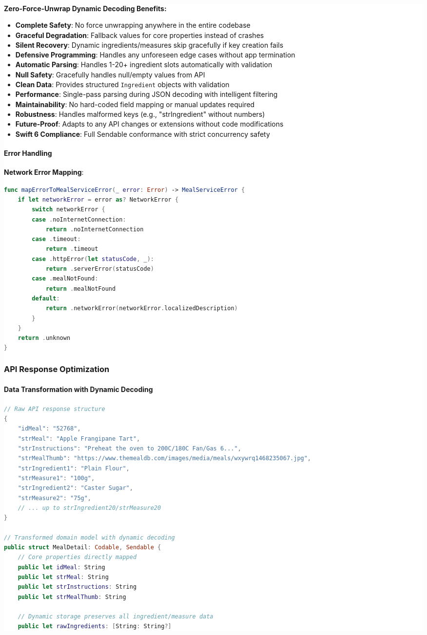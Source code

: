 **Zero-Force-Unwrap Dynamic Decoding Benefits:**
- **Complete Safety**: No force unwrapping anywhere in the entire codebase
- **Graceful Degradation**: Fallback values for core properties instead of crashes
- **Silent Recovery**: Dynamic ingredients/measures skip gracefully if key creation fails
- **Defensive Programming**: Handles any unforeseen edge cases without app termination
- **Automatic Parsing**: Handles 1-20+ ingredient slots automatically with validation
- **Null Safety**: Gracefully handles null/empty values from API
- **Clean Data**: Provides structured `Ingredient` objects with validation
- **Performance**: Single-pass parsing during JSON decoding with intelligent filtering
- **Maintainability**: No hard-coded field mapping or manual updates required
- **Robustness**: Handles malformed keys (e.g., "strIngredient" without numbers)
- **Future-Proof**: Adapts to any API changes or extensions without code modifications
- **Swift 6 Compliance**: Full Sendable conformance with strict concurrency safety

#### Error Handling

**Network Error Mapping**:
```swift
func mapErrorToMealServiceError(_ error: Error) -> MealServiceError {
    if let networkError = error as? NetworkError {
        switch networkError {
        case .noInternetConnection:
            return .noInternetConnection
        case .timeout:
            return .timeout
        case .httpError(let statusCode, _):
            return .serverError(statusCode)
        case .mealNotFound:
            return .mealNotFound
        default:
            return .networkError(networkError.localizedDescription)
        }
    }
    return .unknown
}
```

### API Response Optimization

#### Data Transformation with Dynamic Decoding
```swift
// Raw API response structure
{
    "idMeal": "52768",
    "strMeal": "Apple Frangipane Tart",
    "strInstructions": "Preheat the oven to 200C/180C Fan/Gas 6...",
    "strMealThumb": "https://www.themealdb.com/images/media/meals/wxywrq1468235067.jpg",
    "strIngredient1": "Plain Flour",
    "strMeasure1": "100g",
    "strIngredient2": "Caster Sugar",
    "strMeasure2": "75g",
    // ... up to strIngredient20/strMeasure20
}

// Transformed domain model with dynamic decoding
public struct MealDetail: Codable, Sendable {
    // Core properties directly mapped
    public let idMeal: String
    public let strMeal: String
    public let strInstructions: String
    public let strMealThumb: String
    
    // Dynamic storage preserves all ingredient/measure data
    public let rawIngredients: [String: String?]
```
